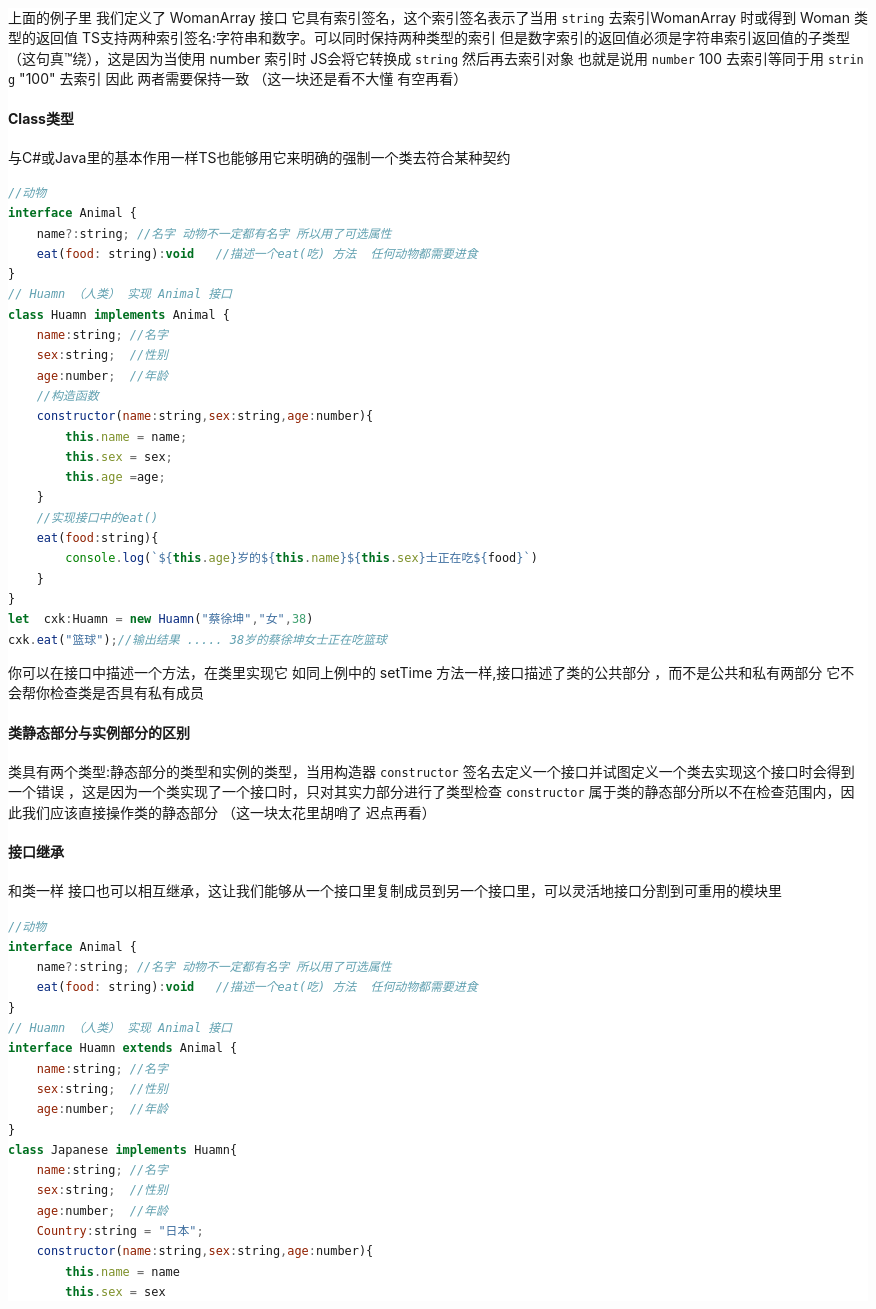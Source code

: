 上面的例子里 我们定义了 WomanArray 接口 它具有索引签名，这个索引签名表示了当用 `string` 去索引WomanArray 时或得到 Woman  类型的返回值
TS支持两种索引签名:字符串和数字。可以同时保持两种类型的索引 但是数字索引的返回值必须是字符串索引返回值的子类型（这句真™绕），这是因为当使用 number 索引时 JS会将它转换成 `string` 然后再去索引对象  也就是说用 `number`  100 去索引等同于用 `string` "100" 去索引 因此 两者需要保持一致
（这一块还是看不大懂 有空再看）

#### Class类型

与C#或Java里的基本作用一样TS也能够用它来明确的强制一个类去符合某种契约

```js
//动物
interface Animal {
    name?:string; //名字 动物不一定都有名字 所以用了可选属性
    eat(food: string):void   //描述一个eat(吃) 方法  任何动物都需要进食
}
// Huamn （人类） 实现 Animal 接口
class Huamn implements Animal {
    name:string; //名字
    sex:string;  //性别
    age:number;  //年龄
    //构造函数
    constructor(name:string,sex:string,age:number){
        this.name = name;
        this.sex = sex;
        this.age =age;
    }
    //实现接口中的eat()
    eat(food:string){
        console.log(`${this.age}岁的${this.name}${this.sex}士正在吃${food}`)
    }
}
let  cxk:Huamn = new Huamn("蔡徐坤","女",38)
cxk.eat("篮球");//输出结果 ..... 38岁的蔡徐坤女士正在吃篮球
```

你可以在接口中描述一个方法，在类里实现它 如同上例中的 setTime 方法一样,接口描述了类的公共部分 ，而不是公共和私有两部分 它不会帮你检查类是否具有私有成员

#### 类静态部分与实例部分的区别

类具有两个类型:静态部分的类型和实例的类型，当用构造器 `constructor` 签名去定义一个接口并试图定义一个类去实现这个接口时会得到一个错误 ，这是因为一个类实现了一个接口时，只对其实力部分进行了类型检查 `constructor` 属于类的静态部分所以不在检查范围内，因此我们应该直接操作类的静态部分
（这一块太花里胡哨了 迟点再看）

#### 接口继承

和类一样 接口也可以相互继承，这让我们能够从一个接口里复制成员到另一个接口里，可以灵活地接口分割到可重用的模块里

```js
//动物
interface Animal {
    name?:string; //名字 动物不一定都有名字 所以用了可选属性
    eat(food: string):void   //描述一个eat(吃) 方法  任何动物都需要进食
}
// Huamn （人类） 实现 Animal 接口
interface Huamn extends Animal {
    name:string; //名字
    sex:string;  //性别
    age:number;  //年龄
}
class Japanese implements Huamn{
    name:string; //名字
    sex:string;  //性别
    age:number;  //年龄
    Country:string = "日本";
    constructor(name:string,sex:string,age:number){
        this.name = name
        this.sex = sex
```